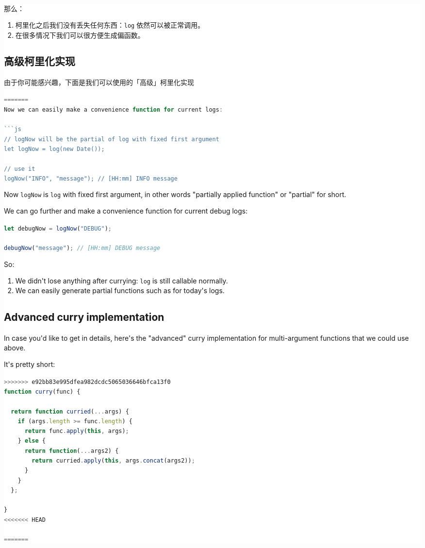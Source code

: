 那么：
1. 柯里化之后我们没有丢失任何东西：`log` 依然可以被正常调用。
2. 在很多情况下我们可以很方便生成偏函数。

## 高级柯里化实现

由于你可能感兴趣，下面是我们可以使用的「高级」柯里化实现

```js run
=======
Now we can easily make a convenience function for current logs:

```js
// logNow will be the partial of log with fixed first argument
let logNow = log(new Date());

// use it
logNow("INFO", "message"); // [HH:mm] INFO message
```

Now `logNow` is `log` with fixed first argument, in other words "partially applied function" or "partial" for short.

We can go further and make a convenience function for current debug logs:

```js
let debugNow = logNow("DEBUG");

debugNow("message"); // [HH:mm] DEBUG message
```

So:
1. We didn't lose anything after currying: `log` is still callable normally.
2. We can easily generate partial functions such as for today's logs.

## Advanced curry implementation

In case you'd like to get in details, here's the "advanced" curry implementation for multi-argument functions that we could use above.

It's pretty short:

```js
>>>>>>> e92bb83e995dfea982dcdc5065036646bfca13f0
function curry(func) {

  return function curried(...args) {
    if (args.length >= func.length) {
      return func.apply(this, args);
    } else {
      return function(...args2) {
        return curried.apply(this, args.concat(args2));
      }
    }
  };

}
<<<<<<< HEAD

=======
```
